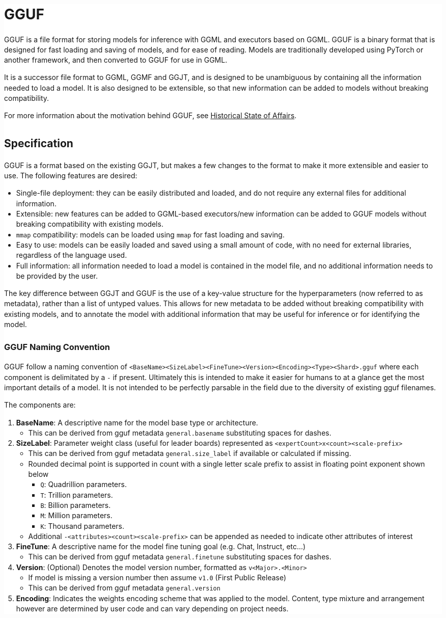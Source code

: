 # GGUF

GGUF is a file format for storing models for inference with GGML and executors based on GGML. GGUF is a binary format that is designed for fast loading and saving of models, and for ease of reading. Models are traditionally developed using PyTorch or another framework, and then converted to GGUF for use in GGML.

It is a successor file format to GGML, GGMF and GGJT, and is designed to be unambiguous by containing all the information needed to load a model. It is also designed to be extensible, so that new information can be added to models without breaking compatibility.

For more information about the motivation behind GGUF, see [Historical State of Affairs](#historical-state-of-affairs).

## Specification

GGUF is a format based on the existing GGJT, but makes a few changes to the format to make it more extensible and easier to use. The following features are desired:

- Single-file deployment: they can be easily distributed and loaded, and do not require any external files for additional information.
- Extensible: new features can be added to GGML-based executors/new information can be added to GGUF models without breaking compatibility with existing models.
- `mmap` compatibility: models can be loaded using `mmap` for fast loading and saving.
- Easy to use: models can be easily loaded and saved using a small amount of code, with no need for external libraries, regardless of the language used.
- Full information: all information needed to load a model is contained in the model file, and no additional information needs to be provided by the user.

The key difference between GGJT and GGUF is the use of a key-value structure for the hyperparameters (now referred to as metadata), rather than a list of untyped values. This allows for new metadata to be added without breaking compatibility with existing models, and to annotate the model with additional information that may be useful for inference or for identifying the model.

### GGUF Naming Convention

GGUF follow a naming convention of `<BaseName><SizeLabel><FineTune><Version><Encoding><Type><Shard>.gguf` where each component is delimitated by a `-` if present. Ultimately this is intended to make it easier for humans to at a glance get the most important details of a model. It is not intended to be perfectly parsable in the field due to the diversity of existing gguf filenames.

The components are:
1. **BaseName**: A descriptive name for the model base type or architecture.
    - This can be derived from gguf metadata `general.basename` substituting spaces for dashes.
1. **SizeLabel**: Parameter weight class (useful for leader boards) represented as `<expertCount>x<count><scale-prefix>`
    - This can be derived from gguf metadata `general.size_label` if available or calculated if missing.
    - Rounded decimal point is supported in count with a single letter scale prefix to assist in floating point exponent shown below
      - `Q`: Quadrillion parameters.
      - `T`: Trillion parameters.
      - `B`: Billion parameters.
      - `M`: Million parameters.
      - `K`: Thousand parameters.
    - Additional `-<attributes><count><scale-prefix>` can be appended as needed to indicate other attributes of interest
1. **FineTune**: A descriptive name for the model fine tuning goal (e.g. Chat, Instruct, etc...)
    - This can be derived from gguf metadata `general.finetune` substituting spaces for dashes.
1. **Version**: (Optional) Denotes the model version number, formatted as `v<Major>.<Minor>`
    - If model is missing a version number then assume `v1.0` (First Public Release)
    - This can be derived from gguf metadata `general.version`
1. **Encoding**: Indicates the weights encoding scheme that was applied to the model. Content, type mixture and arrangement however are determined by user code and can vary depending on project needs.